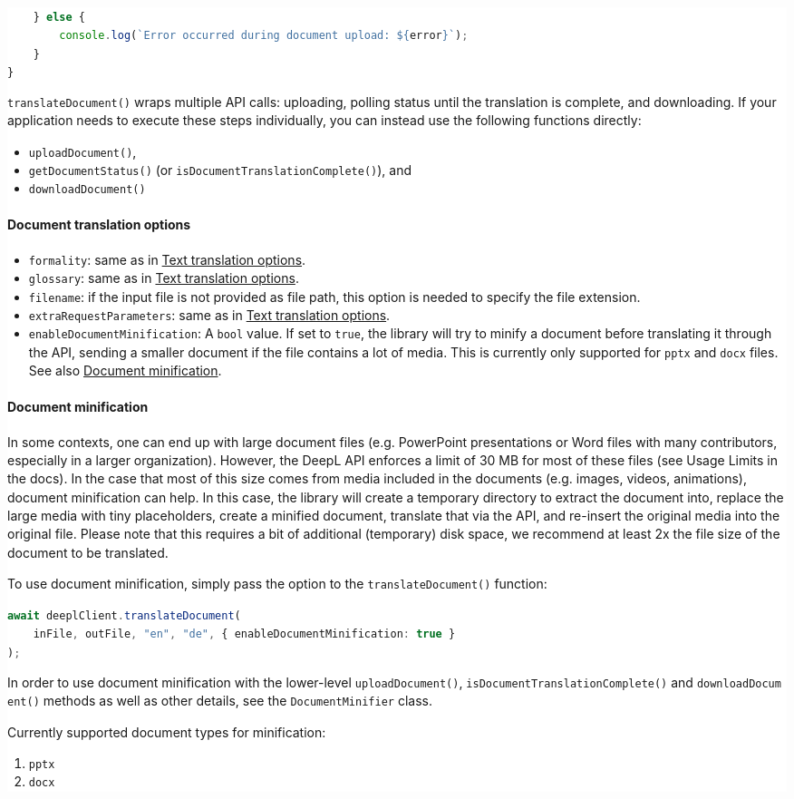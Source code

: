 ```javascript
    } else {
        console.log(`Error occurred during document upload: ${error}`);
    }
}
```

`translateDocument()` wraps multiple API calls: uploading, polling status until
the translation is complete, and downloading. If your application needs to
execute these steps individually, you can instead use the following functions
directly:

-   `uploadDocument()`,
-   `getDocumentStatus()` (or `isDocumentTranslationComplete()`), and
-   `downloadDocument()`

#### Document translation options

-   `formality`: same as in [Text translation options](#text-translation-options).
-   `glossary`: same as in [Text translation options](#text-translation-options).
-   `filename`: if the input file is not provided as file path, this option is
    needed to specify the file extension.
-   `extraRequestParameters`: same as in [Text translation options](#text-translation-options).
-   `enableDocumentMinification`: A `bool` value. If set to `true`, the library will try to minify a document 
before translating it through the API, sending a smaller document if the file contains a lot of media. This is 
currently only supported for `pptx` and `docx` files. See also [Document minification](#document-minification). 

#### Document minification
In some contexts, one can end up with large document files (e.g. PowerPoint presentations
or Word files with many contributors, especially in a larger organization). However, the
DeepL API enforces a limit of 30 MB for most of these files (see Usage Limits in the docs).
In the case that most of this size comes from media included in the documents (e.g. images,
videos, animations), document minification can help.
In this case, the library will create a temporary directory to extract the document into,
replace the large media with tiny placeholders, create a minified document, translate that
via the API, and re-insert the original media into the original file. Please note that this
requires a bit of additional (temporary) disk space, we recommend at least 2x the file size
of the document to be translated.

To use document minification, simply pass the option to the `translateDocument()` function:
```typescript
await deeplClient.translateDocument(
    inFile, outFile, "en", "de", { enableDocumentMinification: true }
);
```
In order to use document minification with the lower-level `uploadDocument()`,
`isDocumentTranslationComplete()` and `downloadDocument()` methods as well as other details,
see the `DocumentMinifier` class.


Currently supported document types for minification:
1. `pptx`
2. `docx`
